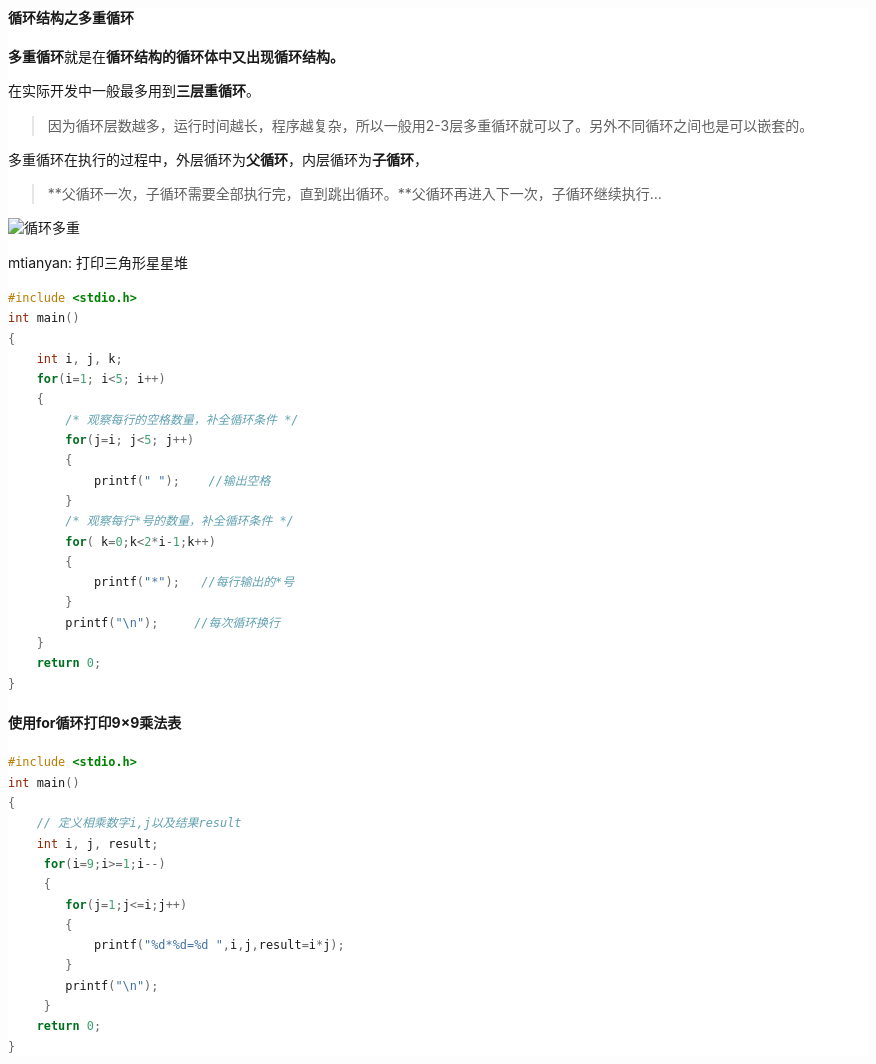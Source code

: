 #### 循环结构之多重循环

**多重循环**就是在**循环结构的循环体中又出现循环结构。**

在实际开发中一般最多用到**三层重循环**。

> 因为循环层数越多，运行时间越长，程序越复杂，所以一般用2-3层多重循环就可以了。另外不同循环之间也是可以嵌套的。

多重循环在执行的过程中，外层循环为**父循环**，内层循环为**子循环**，

> \*\*父循环一次，子循环需要全部执行完，直到跳出循环。\*\*父循环再进入下一次，子循环继续执行…

![循环多重](https://img-blog.csdnimg.cn/img_convert/c2ffeccf9477890c17d9b815100c0888.png)

mtianyan: 打印三角形星星堆

```c
#include <stdio.h>
int main()
{
    int i, j, k;
    for(i=1; i<5; i++)
    {
        /* 观察每行的空格数量，补全循环条件 */
        for(j=i; j<5; j++)  
        {
            printf(" ");    //输出空格
        }
        /* 观察每行*号的数量，补全循环条件 */
        for( k=0;k<2*i-1;k++) 
        {
            printf("*");   //每行输出的*号
        }
        printf("\n");     //每次循环换行
    }
    return 0;
}
```

#### 使用for循环打印9×9乘法表

```c
#include <stdio.h>
int main() 
{ 
    // 定义相乘数字i,j以及结果result
    int i, j, result;
     for(i=9;i>=1;i--)
     {
        for(j=1;j<=i;j++)
        {
            printf("%d*%d=%d ",i,j,result=i*j);
        }
        printf("\n");
     }
    return 0;
}
```
